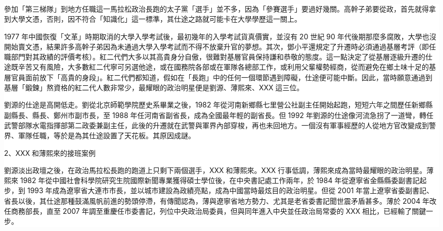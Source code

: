參加「第三梯隊」到地方任職這一馬拉松政治長跑的太子黨「選手」並不多，因為「參賽選手」要過好幾關。高幹子弟要從政，首先就得拿到大學文憑，否則，因不符合「知識化」這一標準，其仕途之路就可能卡在大學學歷這一關上。

1977 年中國恢復「文革」時期取消的大學入學考試後，最初幾年的入學考試貨真價實，並沒有 20 世紀 90 年代後期那麼多腐敗，大學也沒開始賣文憑，結果許多高幹子弟因為未通過大學入學考試而不得不放棄升官的夢想。其次，鄧小平還規定了升遷時必須通過基層考評（即任職部門對其政績的評價考核）。紅二代們大多以其高貴身分自傲，很難對基層官員保持謙和恭敬的態度。這一點決定了從基層逐級升遷的仕途既辛苦又有風險，大多數紅二代寧可另選他途，或在國務院各部或在軍隊各總部工作，或利用父輩權勢經商，從而避免在鄉土味十足的基層官員面前放下「高貴的身段」。紅二代們都知道，假如在「長跑」中的任何一個環節遇到障礙，仕途便可能中斷。因此，當時願意通過到基層「鍛鍊」熬資格的紅二代人數非常少，最耀眼的政治明星便是劉源、薄熙來、XXX 這三位。

劉源的仕途是高開低走。劉從北京師範學院歷史系畢業之後，1982 年從河南新鄉縣七里營公社副主任開始起跑，短短六年之間歷任新鄉縣副縣長、縣長、鄭州市副市長，至 1988 年任河南省副省長，成為全國最年輕的副省長。但 1992 年劉源的仕途像河流急拐了一道彎，轉任武警部隊水電指揮部第二政委兼副主任，此後的升遷就在武警與軍界內部穿梭，再也未回地方。一個沒有軍事經歷的人從地方官改變成到警界、軍隊任職，等於是為其仕途設置了天花板。其原因成謎。

2、XXX 和薄熙來的接班案例

劉源淡出政壇之後，在政治馬拉松長跑的跑道上只剩下兩個選手，XXX 和薄熙來。XXX 行事低調，薄熙來成為當時最耀眼的政治明星。薄熙來 1982 年從中國社會科學院研究生院國際新聞專業獲得碩士學位後，在中央書記處工作兩年，於 1984 年從遼寧省金縣縣委副書記起步，到 1993 年成為遼寧省大連市市長，並以城市建設為政績亮點，成為中國當時最炫目的政治明星。但從 2001 年當上遼寧省委副書記、省長以後，其仕途那種鼓滿風帆前進的勢頭停滯，有傳聞認為，薄與遼寧省地方勢力、尤其是老省委書記聞世震矛盾甚多。薄於 2004 年改任商務部長，直至 2007 年調至重慶任市委書記，列位中央政治局委員，但與同年進入中央並任政治局常委的 XXX 相比，已經輸了關鍵一步。

